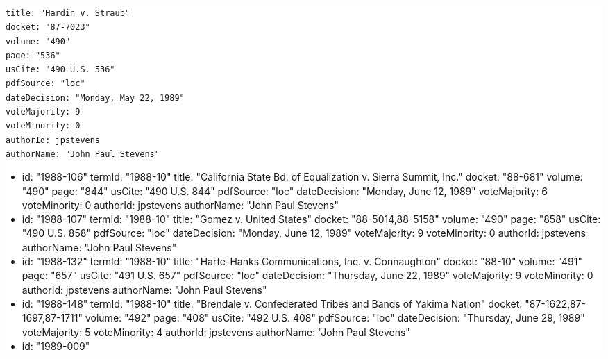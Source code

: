     title: "Hardin v. Straub"
    docket: "87-7023"
    volume: "490"
    page: "536"
    usCite: "490 U.S. 536"
    pdfSource: "loc"
    dateDecision: "Monday, May 22, 1989"
    voteMajority: 9
    voteMinority: 0
    authorId: jpstevens
    authorName: "John Paul Stevens"
  - id: "1988-106"
    termId: "1988-10"
    title: "California State Bd. of Equalization v. Sierra Summit, Inc."
    docket: "88-681"
    volume: "490"
    page: "844"
    usCite: "490 U.S. 844"
    pdfSource: "loc"
    dateDecision: "Monday, June 12, 1989"
    voteMajority: 6
    voteMinority: 0
    authorId: jpstevens
    authorName: "John Paul Stevens"
  - id: "1988-107"
    termId: "1988-10"
    title: "Gomez v. United States"
    docket: "88-5014,88-5158"
    volume: "490"
    page: "858"
    usCite: "490 U.S. 858"
    pdfSource: "loc"
    dateDecision: "Monday, June 12, 1989"
    voteMajority: 9
    voteMinority: 0
    authorId: jpstevens
    authorName: "John Paul Stevens"
  - id: "1988-132"
    termId: "1988-10"
    title: "Harte-Hanks Communications, Inc. v. Connaughton"
    docket: "88-10"
    volume: "491"
    page: "657"
    usCite: "491 U.S. 657"
    pdfSource: "loc"
    dateDecision: "Thursday, June 22, 1989"
    voteMajority: 9
    voteMinority: 0
    authorId: jpstevens
    authorName: "John Paul Stevens"
  - id: "1988-148"
    termId: "1988-10"
    title: "Brendale v. Confederated Tribes and Bands of Yakima Nation"
    docket: "87-1622,87-1697,87-1711"
    volume: "492"
    page: "408"
    usCite: "492 U.S. 408"
    pdfSource: "loc"
    dateDecision: "Thursday, June 29, 1989"
    voteMajority: 5
    voteMinority: 4
    authorId: jpstevens
    authorName: "John Paul Stevens"
  - id: "1989-009"